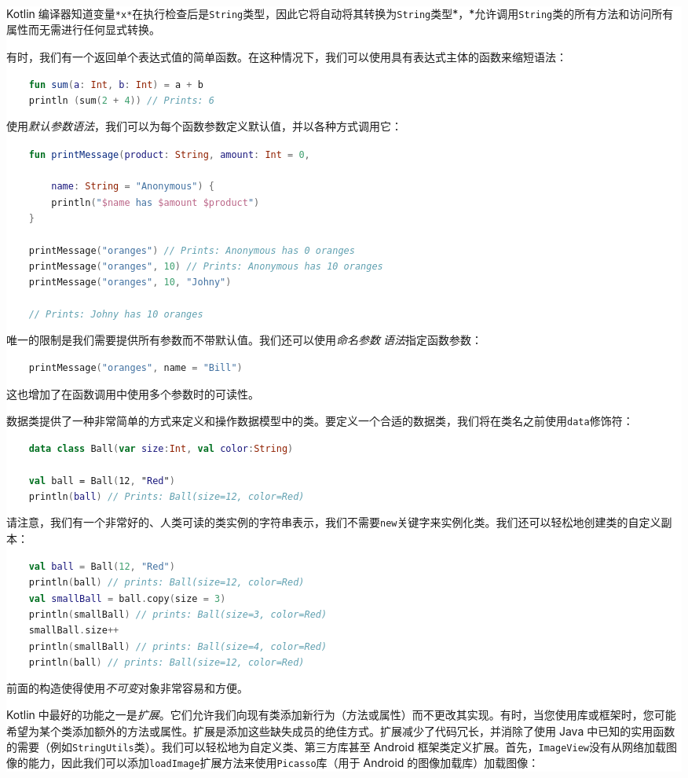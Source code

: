 Kotlin 编译器知道变量`*x*`在执行检查后是`String`类型，因此它将自动将其转换为`String`类型*，*允许调用`String`类的所有方法和访问所有属性而无需进行任何显式转换。

有时，我们有一个返回单个表达式值的简单函数。在这种情况下，我们可以使用具有表达式主体的函数来缩短语法：

```kt
    fun sum(a: Int, b: Int) = a + b 
    println (sum(2 + 4)) // Prints: 6 
```

使用*默认参数语法*，我们可以为每个函数参数定义默认值，并以各种方式调用它：

```kt
    fun printMessage(product: String, amount: Int = 0, 

        name: String = "Anonymous") { 
        println("$name has $amount $product")  
    } 

    printMessage("oranges") // Prints: Anonymous has 0 oranges 
    printMessage("oranges", 10) // Prints: Anonymous has 10 oranges 
    printMessage("oranges", 10, "Johny") 

    // Prints: Johny has 10 oranges 
```

唯一的限制是我们需要提供所有参数而不带默认值。我们还可以使用*命名参数* *语法*指定函数参数：

```kt
    printMessage("oranges", name = "Bill") 
```

这也增加了在函数调用中使用多个参数时的可读性。

数据类提供了一种非常简单的方式来定义和操作数据模型中的类。要定义一个合适的数据类，我们将在类名之前使用`data`修饰符：

```kt
    data class Ball(var size:Int, val color:String) 

    val ball = Ball(12, "Red") 
    println(ball) // Prints: Ball(size=12, color=Red) 
```

请注意，我们有一个非常好的、人类可读的类实例的字符串表示，我们不需要`new`关键字来实例化类。我们还可以轻松地创建类的自定义副本：

```kt
    val ball = Ball(12, "Red") 
    println(ball) // prints: Ball(size=12, color=Red) 
    val smallBall = ball.copy(size = 3) 
    println(smallBall) // prints: Ball(size=3, color=Red) 
    smallBall.size++ 
    println(smallBall) // prints: Ball(size=4, color=Red) 
    println(ball) // prints: Ball(size=12, color=Red) 
```

前面的构造使得使用*不可变*对象非常容易和方便。

Kotlin 中最好的功能之一是*扩展*。它们允许我们向现有类添加新行为（方法或属性）而不更改其实现。有时，当您使用库或框架时，您可能希望为某个类添加额外的方法或属性。扩展是添加这些缺失成员的绝佳方式。扩展减少了代码冗长，并消除了使用 Java 中已知的实用函数的需要（例如`StringUtils`类）。我们可以轻松地为自定义类、第三方库甚至 Android 框架类定义扩展。首先，`ImageView`没有从网络加载图像的能力，因此我们可以添加`loadImage`扩展方法来使用`Picasso`库（用于 Android 的图像加载库）加载图像：
